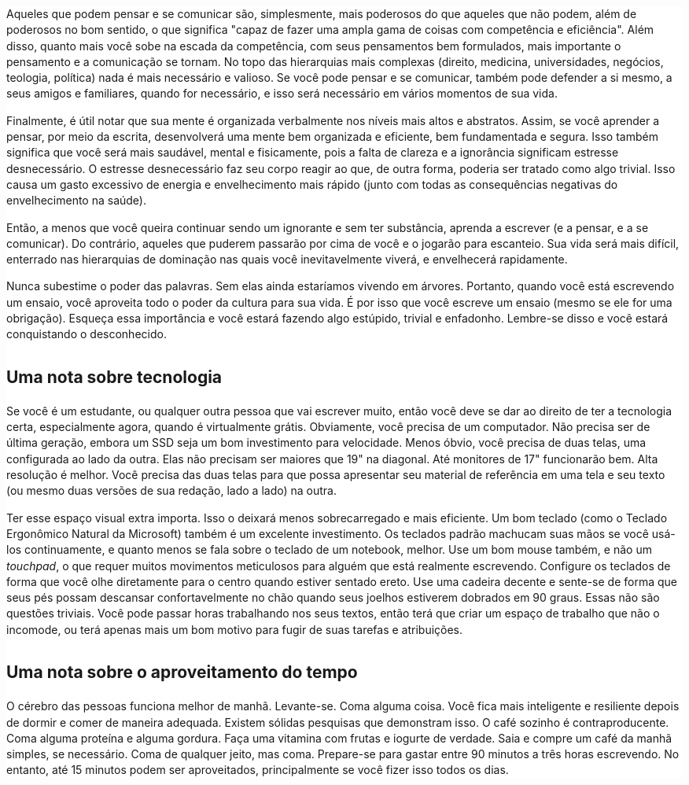 Aqueles que podem pensar e se comunicar são, simplesmente, mais poderosos do que aqueles que não podem, além de poderosos no bom sentido, o que significa "capaz de fazer uma ampla gama de coisas com competência e eficiência". Além disso, quanto mais você sobe na escada da competência, com seus pensamentos bem formulados, mais importante o pensamento e a comunicação se tornam. No topo das hierarquias mais complexas (direito, medicina, universidades, negócios, teologia, política) nada é mais necessário e valioso. Se você pode pensar e se comunicar, também pode defender a si mesmo, a seus amigos e familiares, quando for necessário, e isso será necessário em vários momentos de sua vida.

Finalmente, é útil notar que sua mente é organizada verbalmente nos níveis mais altos e abstratos. Assim, se você aprender a pensar, por meio da escrita, desenvolverá uma mente bem organizada e eficiente, bem fundamentada e segura. Isso também significa que você será mais saudável, mental e fisicamente, pois a falta de clareza e a ignorância significam estresse desnecessário. O estresse desnecessário faz seu corpo reagir ao que, de outra forma, poderia ser tratado como algo trivial. Isso causa um gasto excessivo de energia e envelhecimento mais rápido (junto com todas as consequências negativas do envelhecimento na saúde).

Então, a menos que você queira continuar sendo um ignorante e sem ter substância, aprenda a escrever (e a pensar, e a se comunicar). Do contrário, aqueles que puderem passarão por cima de você e o jogarão para escanteio. Sua vida será mais difícil, enterrado nas hierarquias de dominação nas quais você inevitavelmente viverá, e envelhecerá rapidamente.

Nunca subestime o poder das palavras. Sem elas ainda estaríamos vivendo em árvores. Portanto, quando você está escrevendo um ensaio, você aproveita todo o poder da cultura para sua vida. É por isso que você escreve um ensaio (mesmo se ele for uma obrigação). Esqueça essa importância e você estará fazendo algo estúpido, trivial e enfadonho. Lembre-se disso e você estará conquistando o desconhecido.

## Uma nota sobre tecnologia

Se você é um estudante, ou qualquer outra pessoa que vai escrever muito, então você deve se dar ao direito de ter a tecnologia certa, especialmente agora, quando é virtualmente grátis. Obviamente, você precisa de um computador. Não precisa ser de última geração, embora um SSD seja um bom investimento para velocidade. Menos óbvio, você precisa de duas telas, uma configurada ao lado da outra. Elas não precisam ser maiores que 19" na diagonal. Até monitores de 17" funcionarão bem. Alta resolução é melhor. Você precisa das duas telas para que possa apresentar seu material de referência em uma tela e seu texto (ou mesmo duas versões de sua redação, lado a lado) na outra.

Ter esse espaço visual extra importa. Isso o deixará menos sobrecarregado e mais eficiente. Um bom teclado (como o Teclado Ergonômico Natural da Microsoft) também é um excelente investimento. Os teclados padrão machucam suas mãos se você usá-los continuamente, e quanto menos se fala sobre o teclado de um notebook, melhor. Use um bom mouse também, e não um *touchpad*, o que requer muitos movimentos meticulosos para alguém que está realmente escrevendo. Configure os teclados de forma que você olhe diretamente para o centro quando estiver sentado ereto. Use uma cadeira decente e sente-se de forma que seus pés possam descansar confortavelmente no chão quando seus joelhos estiverem dobrados em 90 graus. Essas não são questões triviais. Você pode passar horas trabalhando nos seus textos, então terá que criar um espaço de trabalho que não o incomode, ou terá apenas mais um bom motivo para fugir de suas tarefas e atribuições.

## Uma nota sobre o aproveitamento do tempo

O cérebro das pessoas funciona melhor de manhã. Levante-se. Coma alguma coisa. Você fica mais inteligente e resiliente depois de dormir e comer de maneira adequada. Existem sólidas pesquisas que demonstram isso. O café sozinho é contraproducente. Coma alguma proteína e alguma gordura. Faça uma vitamina com frutas e iogurte de verdade. Saia e compre um café da manhã simples, se necessário. Coma de qualquer jeito, mas coma. Prepare-se para gastar entre 90 minutos a três horas escrevendo. No entanto, até 15 minutos podem ser aproveitados, principalmente se você fizer isso todos os dias.
